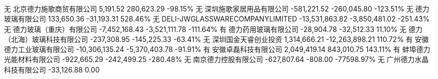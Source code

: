 无
北京德力施歌商贸有限公司
5,191.52
280,623.29
-98.15%
无
深圳施歌家居用品有限公司
-581,221.52
-260,045.80
-123.51%
无
德力玻璃有限公司
133,650.36
-31,193.31
528.46%
无
DELI-JWGLASSWARECOMPANYLIMITED
-13,531,863.82
-3,850,481.02
-251.43%
无
德力玻璃（重庆）有限公司
-7,452,168.43
-3,521,111.78
-111.64%
有
德力药用玻璃有限公司
-28,904.78
-32,512.33
11.10%
无
德力（北海）玻璃科技有限公司
-237,308.95
-145,225.33
-63.41%
无
深圳国金天睿创业投资
1,314,666.21
-12,263,898.21
110.72%
有
安徽德力工业玻璃有限公司
-10,306,135.24
-5,370,403.78
-91.91%
有
安徽卓磊科技有限公司
2,049,419.14
843,010.75
143.11%
有
蚌埠德力光能材料有限公司
-922,665.29
-242,499.25
-280.48%
无
南京德力控股有限公司
-627,807.64
-808.00
-77598.97%
无
广州德力水晶科技有限公司
-33,126.88
0.00